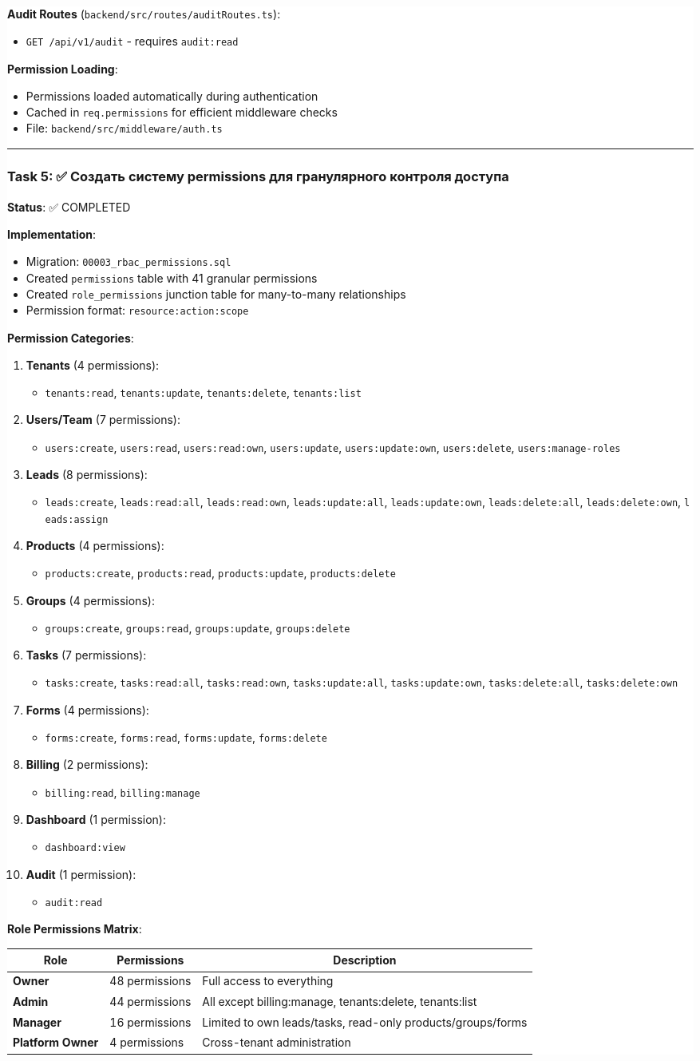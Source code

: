 **Audit Routes** (`backend/src/routes/auditRoutes.ts`):
- `GET /api/v1/audit` - requires `audit:read`

**Permission Loading**:
- Permissions loaded automatically during authentication
- Cached in `req.permissions` for efficient middleware checks
- File: `backend/src/middleware/auth.ts`

---

### Task 5: ✅ Создать систему permissions для гранулярного контроля доступа
**Status**: ✅ COMPLETED

**Implementation**:
- Migration: `00003_rbac_permissions.sql`
- Created `permissions` table with 41 granular permissions
- Created `role_permissions` junction table for many-to-many relationships
- Permission format: `resource:action:scope`

**Permission Categories**:
1. **Tenants** (4 permissions):
   - `tenants:read`, `tenants:update`, `tenants:delete`, `tenants:list`

2. **Users/Team** (7 permissions):
   - `users:create`, `users:read`, `users:read:own`, `users:update`, `users:update:own`, `users:delete`, `users:manage-roles`

3. **Leads** (8 permissions):
   - `leads:create`, `leads:read:all`, `leads:read:own`, `leads:update:all`, `leads:update:own`, `leads:delete:all`, `leads:delete:own`, `leads:assign`

4. **Products** (4 permissions):
   - `products:create`, `products:read`, `products:update`, `products:delete`

5. **Groups** (4 permissions):
   - `groups:create`, `groups:read`, `groups:update`, `groups:delete`

6. **Tasks** (7 permissions):
   - `tasks:create`, `tasks:read:all`, `tasks:read:own`, `tasks:update:all`, `tasks:update:own`, `tasks:delete:all`, `tasks:delete:own`

7. **Forms** (4 permissions):
   - `forms:create`, `forms:read`, `forms:update`, `forms:delete`

8. **Billing** (2 permissions):
   - `billing:read`, `billing:manage`

9. **Dashboard** (1 permission):
   - `dashboard:view`

10. **Audit** (1 permission):
    - `audit:read`

**Role Permissions Matrix**:

| Role | Permissions | Description |
|------|-------------|-------------|
| **Owner** | 48 permissions | Full access to everything |
| **Admin** | 44 permissions | All except billing:manage, tenants:delete, tenants:list |
| **Manager** | 16 permissions | Limited to own leads/tasks, read-only products/groups/forms |
| **Platform Owner** | 4 permissions | Cross-tenant administration |
